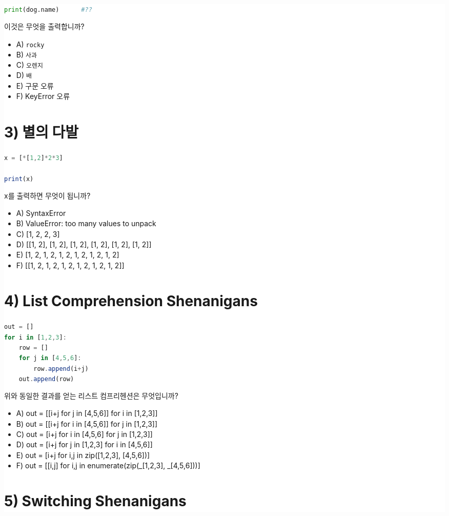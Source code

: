 ```python
print(dog.name)      #??
```

이것은 무엇을 출력합니까?

- A) `rocky`
- B) `사과`
- C) `오렌지`
- D) `배`
- E) 구문 오류
- F) KeyError 오류

# 3) 별의 다발

<div class="content-ad"></div>

```js
x = [*[1,2]*2*3]

print(x)
```

x를 출력하면 무엇이 됩니까?

- A) SyntaxError
- B) ValueError: too many values to unpack
- C) [1, 2, 2, 3]
- D) [[1, 2], [1, 2], [1, 2], [1, 2], [1, 2], [1, 2]]
- E) [1, 2, 1, 2, 1, 2, 1, 2, 1, 2, 1, 2]
- F) [[1, 2, 1, 2, 1, 2, 1, 2, 1, 2, 1, 2]]

# 4) List Comprehension Shenanigans

<div class="content-ad"></div>

```js
out = []
for i in [1,2,3]:
    row = []
    for j in [4,5,6]:
        row.append(i+j)
    out.append(row)
```

위와 동일한 결과를 얻는 리스트 컴프리헨션은 무엇입니까?

- A) out = [[i+j for j in [4,5,6]] for i in [1,2,3]]
- B) out = [[i+j for i in [4,5,6]] for j in [1,2,3]]
- C) out = [i+j for i in [4,5,6] for j in [1,2,3]]
- D) out = [i+j for j in [1,2,3] for i in [4,5,6]]
- E) out = [i+j for i,j in zip([1,2,3], [4,5,6])]
- F) out = [[i,j] for i,j in enumerate(zip(_[1,2,3], _[4,5,6]))]

# 5) Switching Shenanigans
